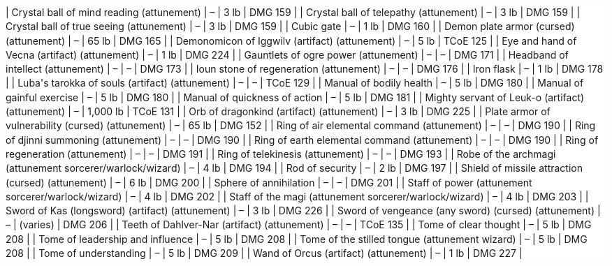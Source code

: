 | Crystal ball of mind reading (attunement) | – | 3 lb | DMG 159 |
| Crystal ball of telepathy (attunement) | – | 3 lb | DMG 159 |
| Crystal ball of true seeing (attunement) | – | 3 lb | DMG 159 |
| Cubic gate | – | 1 lb | DMG 160 |
| Demon plate armor (cursed) (attunement) | – | 65 lb | DMG 165 |
| Demonomicon of Iggwilv (artifact) (attunement) | – | 5 lb | TCoE 125 |
| Eye and hand of Vecna (artifact) (attunement) | – | 1 lb | DMG 224 |
| Gauntlets of ogre power (attunement) | – | – | DMG 171 |
| Headband of intellect (attunement) | – | – | DMG 173 |
| Ioun stone of regeneration (attunement) | – | – | DMG 176 |
| Iron flask | – | 1 lb | DMG 178 |
| Luba's tarokka of souls (artifact) (attunement) | – | – | TCoE 129 |
| Manual of bodily health | – | 5 lb | DMG 180 |
| Manual of gainful exercise | – | 5 lb | DMG 180 |
| Manual of quickness of action | – | 5 lb | DMG 181 |
| Mighty servant of Leuk-o (artifact) (attunement) | – | 1,000 lb | TCoE 131 |
| Orb of dragonkind (artifact) (attunement) | – | 3 lb | DMG 225 |
| Plate armor of vulnerability (cursed) (attunement) | – | 65 lb | DMG 152 |
| Ring of air elemental command (attunement) | – | – | DMG 190 |
| Ring of djinni summoning (attunement) | – | – | DMG 190 |
| Ring of earth elemental command (attunement) | – | – | DMG 190 |
| Ring of regeneration (attunement) | – | – | DMG 191 |
| Ring of telekinesis (attunement) | – | – | DMG 193 |
| Robe of the archmagi (attunement sorcerer/warlock/wizard) | – | 4 lb | DMG 194 |
| Rod of security | – | 2 lb | DMG 197 |
| Shield of missile attraction (cursed) (attunement) | – | 6 lb | DMG 200 |
| Sphere of annihilation | – | – | DMG 201 |
| Staff of power (attunement sorcerer/warlock/wizard) | – | 4 lb | DMG 202 |
| Staff of the magi (attunement sorcerer/warlock/wizard) | – | 4 lb | DMG 203 |
| Sword of Kas (longsword) (artifact) (attunement) | – | 3 lb | DMG 226 |
| Sword of vengeance (any sword) (cursed) (attunement) | – | (varies) | DMG 206 |
| Teeth of Dahlver-Nar (artifact) (attunement) | – | – | TCoE 135 |
| Tome of clear thought | – | 5 lb | DMG 208 |
| Tome of leadership and influence | – | 5 lb | DMG 208 |
| Tome of the stilled tongue (attunement wizard) | – | 5 lb | DMG 208 |
| Tome of understanding | – | 5 lb | DMG 209 |
| Wand of Orcus (artifact) (attunement) | – | 1 lb | DMG 227 |